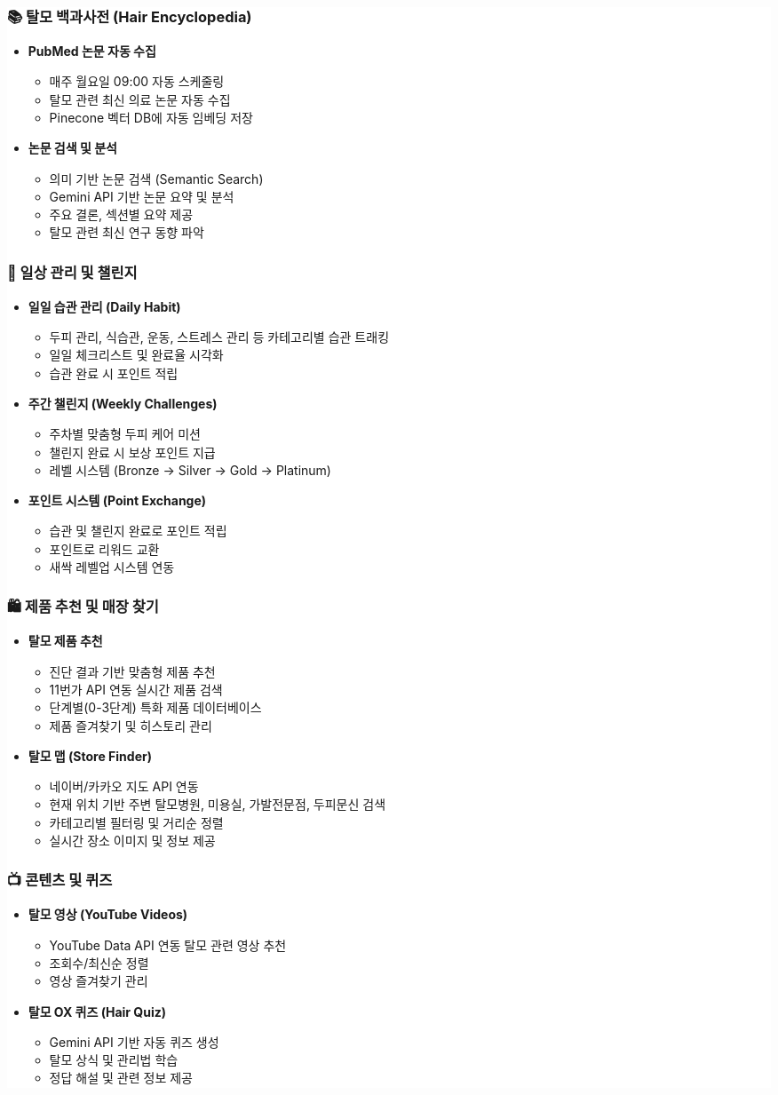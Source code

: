### 📚 탈모 백과사전 (Hair Encyclopedia)
- **PubMed 논문 자동 수집**
  - 매주 월요일 09:00 자동 스케줄링
  - 탈모 관련 최신 의료 논문 자동 수집
  - Pinecone 벡터 DB에 자동 임베딩 저장
  
- **논문 검색 및 분석**
  - 의미 기반 논문 검색 (Semantic Search)
  - Gemini API 기반 논문 요약 및 분석
  - 주요 결론, 섹션별 요약 제공
  - 탈모 관련 최신 연구 동향 파악

### 🎯 일상 관리 및 챌린지
- **일일 습관 관리 (Daily Habit)**
  - 두피 관리, 식습관, 운동, 스트레스 관리 등 카테고리별 습관 트래킹
  - 일일 체크리스트 및 완료율 시각화
  - 습관 완료 시 포인트 적립

- **주간 챌린지 (Weekly Challenges)**
  - 주차별 맞춤형 두피 케어 미션
  - 챌린지 완료 시 보상 포인트 지급
  - 레벨 시스템 (Bronze → Silver → Gold → Platinum)

- **포인트 시스템 (Point Exchange)**
  - 습관 및 챌린지 완료로 포인트 적립
  - 포인트로 리워드 교환
  - 새싹 레벨업 시스템 연동

### 🛍️ 제품 추천 및 매장 찾기
- **탈모 제품 추천**
  - 진단 결과 기반 맞춤형 제품 추천
  - 11번가 API 연동 실시간 제품 검색
  - 단계별(0-3단계) 특화 제품 데이터베이스
  - 제품 즐겨찾기 및 히스토리 관리

- **탈모 맵 (Store Finder)**
  - 네이버/카카오 지도 API 연동
  - 현재 위치 기반 주변 탈모병원, 미용실, 가발전문점, 두피문신 검색
  - 카테고리별 필터링 및 거리순 정렬
  - 실시간 장소 이미지 및 정보 제공

### 📺 콘텐츠 및 퀴즈
- **탈모 영상 (YouTube Videos)**
  - YouTube Data API 연동 탈모 관련 영상 추천
  - 조회수/최신순 정렬
  - 영상 즐겨찾기 관리

- **탈모 OX 퀴즈 (Hair Quiz)**
  - Gemini API 기반 자동 퀴즈 생성
  - 탈모 상식 및 관리법 학습
  - 정답 해설 및 관련 정보 제공

